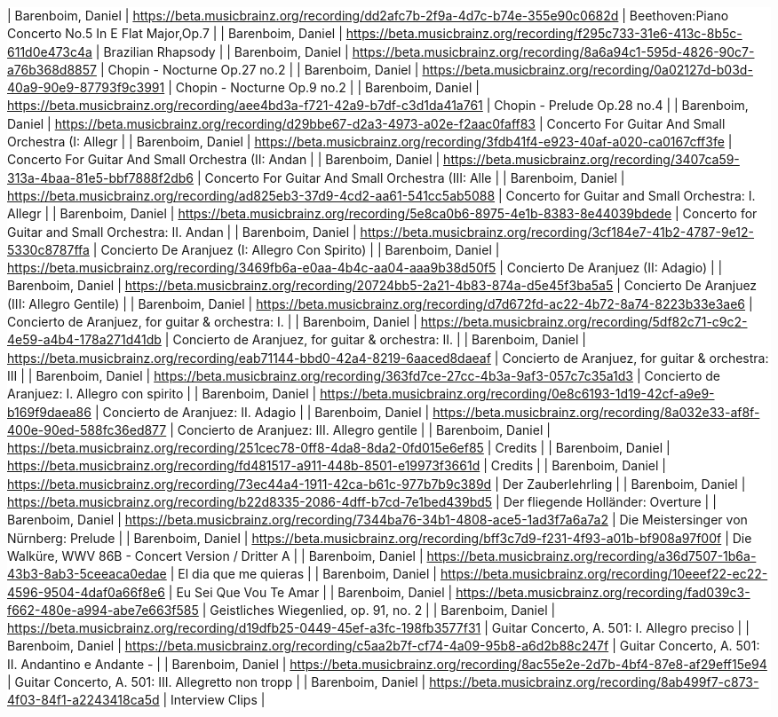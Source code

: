 | Barenboim, Daniel               | <https://beta.musicbrainz.org/recording/dd2afc7b-2f9a-4d7c-b74e-355e90c0682d> | Beethoven:Piano Concerto No.5 In E Flat Major,Op.7               |
| Barenboim, Daniel               | <https://beta.musicbrainz.org/recording/f295c733-31e6-413c-8b5c-611d0e473c4a> | Brazilian Rhapsody                                               |
| Barenboim, Daniel               | <https://beta.musicbrainz.org/recording/8a6a94c1-595d-4826-90c7-a76b368d8857> | Chopin - Nocturne Op.27 no.2                                     |
| Barenboim, Daniel               | <https://beta.musicbrainz.org/recording/0a02127d-b03d-40a9-90e9-87793f9c3991> | Chopin - Nocturne Op.9 no.2                                      |
| Barenboim, Daniel               | <https://beta.musicbrainz.org/recording/aee4bd3a-f721-42a9-b7df-c3d1da41a761> | Chopin - Prelude Op.28 no.4                                      |
| Barenboim, Daniel               | <https://beta.musicbrainz.org/recording/d29bbe67-d2a3-4973-a02e-f2aac0faff83> | Concerto For Guitar And Small Orchestra (I: Allegr               |
| Barenboim, Daniel               | <https://beta.musicbrainz.org/recording/3fdb41f4-e923-40af-a020-ca0167cff3fe> | Concerto For Guitar And Small Orchestra (II: Andan               |
| Barenboim, Daniel               | <https://beta.musicbrainz.org/recording/3407ca59-313a-4baa-81e5-bbf7888f2db6> | Concerto For Guitar And Small Orchestra (III: Alle               |
| Barenboim, Daniel               | <https://beta.musicbrainz.org/recording/ad825eb3-37d9-4cd2-aa61-541cc5ab5088> | Concerto for Guitar and Small Orchestra: I. Allegr               |
| Barenboim, Daniel               | <https://beta.musicbrainz.org/recording/5e8ca0b6-8975-4e1b-8383-8e44039bdede> | Concerto for Guitar and Small Orchestra: II. Andan               |
| Barenboim, Daniel               | <https://beta.musicbrainz.org/recording/3cf184e7-41b2-4787-9e12-5330c8787ffa> | Concierto De Aranjuez (I: Allegro Con Spirito)                   |
| Barenboim, Daniel               | <https://beta.musicbrainz.org/recording/3469fb6a-e0aa-4b4c-aa04-aaa9b38d50f5> | Concierto De Aranjuez (II: Adagio)                               |
| Barenboim, Daniel               | <https://beta.musicbrainz.org/recording/20724bb5-2a21-4b83-874a-d5e45f3ba5a5> | Concierto De Aranjuez (III: Allegro Gentile)                     |
| Barenboim, Daniel               | <https://beta.musicbrainz.org/recording/d7d672fd-ac22-4b72-8a74-8223b33e3ae6> | Concierto de Aranjuez, for guitar & orchestra: I.                |
| Barenboim, Daniel               | <https://beta.musicbrainz.org/recording/5df82c71-c9c2-4e59-a4b4-178a271d41db> | Concierto de Aranjuez, for guitar & orchestra: II.               |
| Barenboim, Daniel               | <https://beta.musicbrainz.org/recording/eab71144-bbd0-42a4-8219-6aaced8daeaf> | Concierto de Aranjuez, for guitar & orchestra: III               |
| Barenboim, Daniel               | <https://beta.musicbrainz.org/recording/363fd7ce-27cc-4b3a-9af3-057c7c35a1d3> | Concierto de Aranjuez: I. Allegro con spirito                    |
| Barenboim, Daniel               | <https://beta.musicbrainz.org/recording/0e8c6193-1d19-42cf-a9e9-b169f9daea86> | Concierto de Aranjuez: II. Adagio                                |
| Barenboim, Daniel               | <https://beta.musicbrainz.org/recording/8a032e33-af8f-400e-90ed-588fc36ed877> | Concierto de Aranjuez: III. Allegro gentile                      |
| Barenboim, Daniel               | <https://beta.musicbrainz.org/recording/251cec78-0ff8-4da8-8da2-0fd015e6ef85> | Credits                                                          |
| Barenboim, Daniel               | <https://beta.musicbrainz.org/recording/fd481517-a911-448b-8501-e19973f3661d> | Credits                                                          |
| Barenboim, Daniel               | <https://beta.musicbrainz.org/recording/73ec44a4-1911-42ca-b61c-977b7b9c389d> | Der Zauberlehrling                                               |
| Barenboim, Daniel               | <https://beta.musicbrainz.org/recording/b22d8335-2086-4dff-b7cd-7e1bed439bd5> | Der fliegende Holländer: Overture                                |
| Barenboim, Daniel               | <https://beta.musicbrainz.org/recording/7344ba76-34b1-4808-ace5-1ad3f7a6a7a2> | Die Meistersinger von Nürnberg: Prelude                          |
| Barenboim, Daniel               | <https://beta.musicbrainz.org/recording/bff3c7d9-f231-4f93-a01b-bf908a97f00f> | Die Walküre, WWV 86B - Concert Version / Dritter A               |
| Barenboim, Daniel               | <https://beta.musicbrainz.org/recording/a36d7507-1b6a-43b3-8ab3-5ceeaca0edae> | El dia que me quieras                                            |
| Barenboim, Daniel               | <https://beta.musicbrainz.org/recording/10eeef22-ec22-4596-9504-4daf0a66f8e6> | Eu Sei Que Vou Te Amar                                           |
| Barenboim, Daniel               | <https://beta.musicbrainz.org/recording/fad039c3-f662-480e-a994-abe7e663f585> | Geistliches Wiegenlied, op. 91, no. 2                            |
| Barenboim, Daniel               | <https://beta.musicbrainz.org/recording/d19dfb25-0449-45ef-a3fc-198fb3577f31> | Guitar Concerto, A. 501: I. Allegro preciso                      |
| Barenboim, Daniel               | <https://beta.musicbrainz.org/recording/c5aa2b7f-cf74-4a09-95b8-a6d2b88c247f> | Guitar Concerto, A. 501: II. Andantino e Andante -               |
| Barenboim, Daniel               | <https://beta.musicbrainz.org/recording/8ac55e2e-2d7b-4bf4-87e8-af29eff15e94> | Guitar Concerto, A. 501: III. Allegretto non tropp               |
| Barenboim, Daniel               | <https://beta.musicbrainz.org/recording/8ab499f7-c873-4f03-84f1-a2243418ca5d> | Interview Clips                                                  |